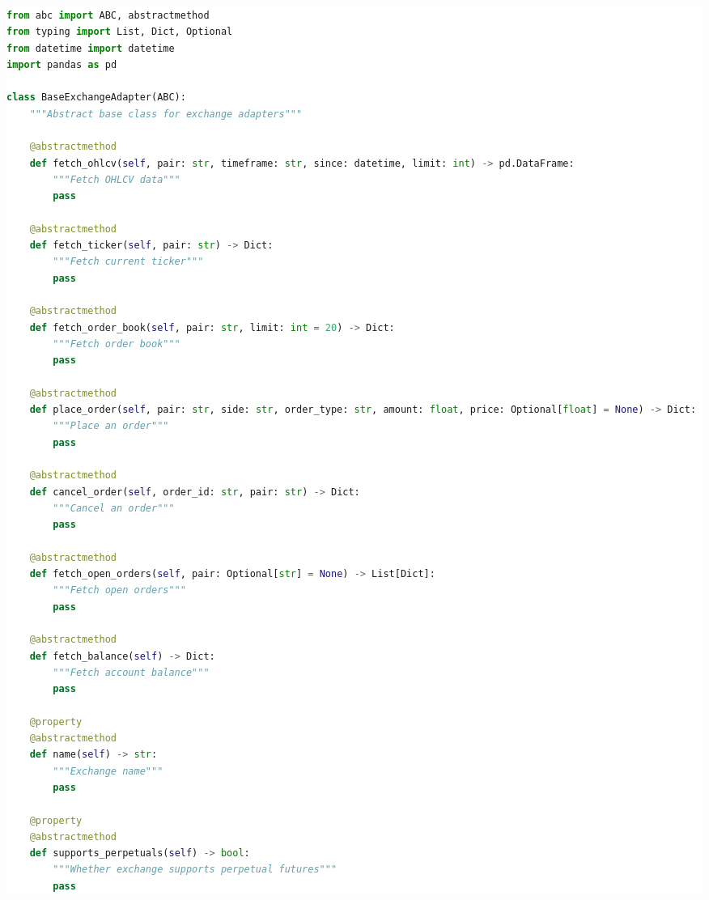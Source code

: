 ```python
from abc import ABC, abstractmethod
from typing import List, Dict, Optional
from datetime import datetime
import pandas as pd

class BaseExchangeAdapter(ABC):
    """Abstract base class for exchange adapters"""

    @abstractmethod
    def fetch_ohlcv(self, pair: str, timeframe: str, since: datetime, limit: int) -> pd.DataFrame:
        """Fetch OHLCV data"""
        pass

    @abstractmethod
    def fetch_ticker(self, pair: str) -> Dict:
        """Fetch current ticker"""
        pass

    @abstractmethod
    def fetch_order_book(self, pair: str, limit: int = 20) -> Dict:
        """Fetch order book"""
        pass

    @abstractmethod
    def place_order(self, pair: str, side: str, order_type: str, amount: float, price: Optional[float] = None) -> Dict:
        """Place an order"""
        pass

    @abstractmethod
    def cancel_order(self, order_id: str, pair: str) -> Dict:
        """Cancel an order"""
        pass

    @abstractmethod
    def fetch_open_orders(self, pair: Optional[str] = None) -> List[Dict]:
        """Fetch open orders"""
        pass

    @abstractmethod
    def fetch_balance(self) -> Dict:
        """Fetch account balance"""
        pass

    @property
    @abstractmethod
    def name(self) -> str:
        """Exchange name"""
        pass

    @property
    @abstractmethod
    def supports_perpetuals(self) -> bool:
        """Whether exchange supports perpetual futures"""
        pass
```
